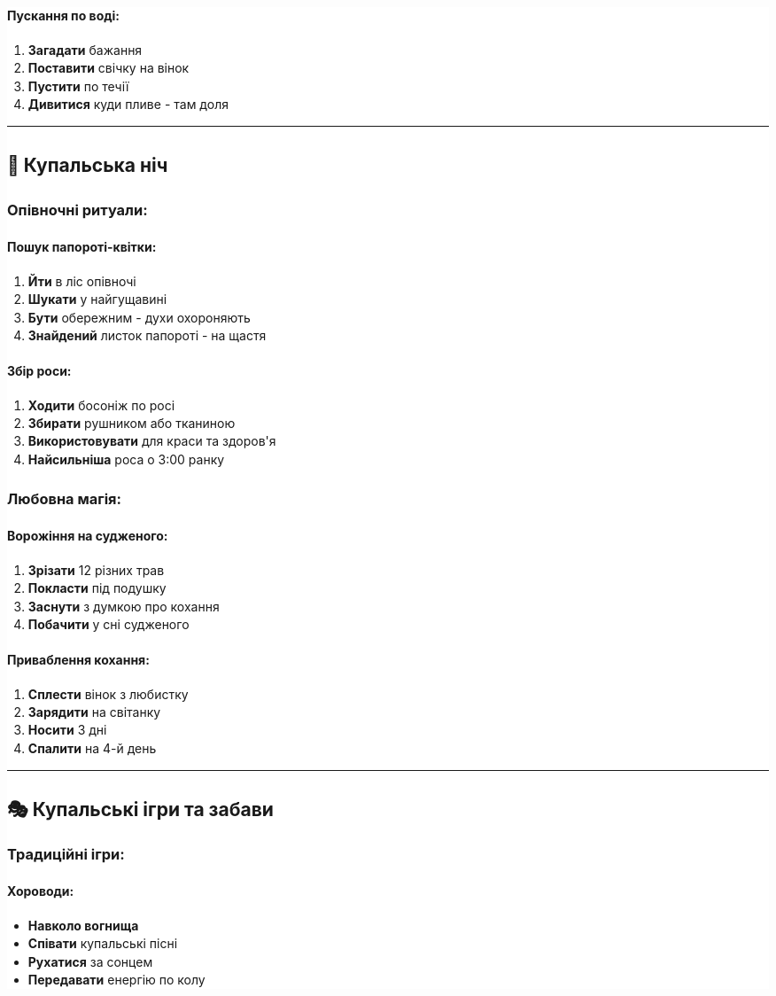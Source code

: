 #### Пускання по воді:
1. **Загадати** бажання
2. **Поставити** свічку на вінок
3. **Пустити** по течії
4. **Дивитися** куди пливе - там доля

---

## 🌙 Купальська ніч

### Опівночні ритуали:

#### Пошук папороті-квітки:
1. **Йти** в ліс опівночі
2. **Шукати** у найгущавині
3. **Бути** обережним - духи охороняють
4. **Знайдений** листок папороті - на щастя

#### Збір роси:
1. **Ходити** босоніж по росі
2. **Збирати** рушником або тканиною
3. **Використовувати** для краси та здоров'я
4. **Найсильніша** роса о 3:00 ранку

### Любовна магія:

#### Ворожіння на судженого:
1. **Зрізати** 12 різних трав
2. **Покласти** під подушку
3. **Заснути** з думкою про кохання
4. **Побачити** у сні судженого

#### Приваблення кохання:
1. **Сплести** вінок з любистку
2. **Зарядити** на світанку
3. **Носити** 3 дні
4. **Спалити** на 4-й день

---

## 🎭 Купальські ігри та забави

### Традиційні ігри:

#### Хороводи:
- **Навколо вогнища**
- **Співати** купальські пісні
- **Рухатися** за сонцем
- **Передавати** енергію по колу
